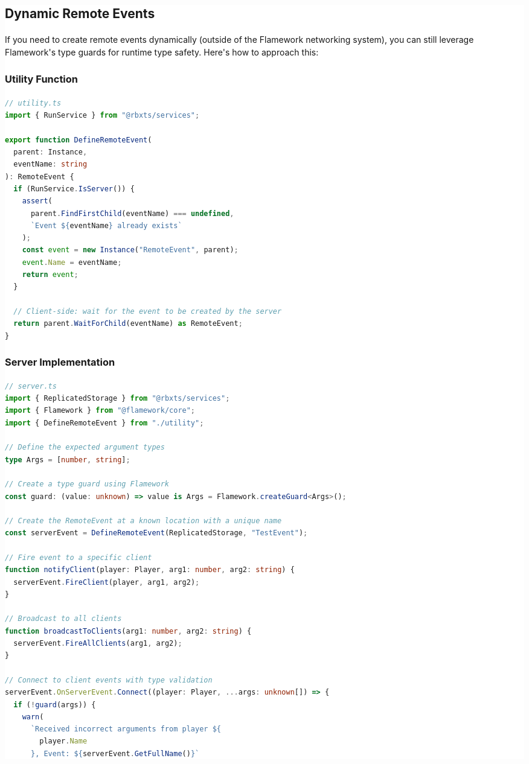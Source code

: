 ## Dynamic Remote Events

If you need to create remote events dynamically (outside of the Flamework networking system), you can still leverage Flamework's type guards for runtime type safety. Here's how to approach this:

### Utility Function

```ts
// utility.ts
import { RunService } from "@rbxts/services";

export function DefineRemoteEvent(
  parent: Instance,
  eventName: string
): RemoteEvent {
  if (RunService.IsServer()) {
    assert(
      parent.FindFirstChild(eventName) === undefined,
      `Event ${eventName} already exists`
    );
    const event = new Instance("RemoteEvent", parent);
    event.Name = eventName;
    return event;
  }

  // Client-side: wait for the event to be created by the server
  return parent.WaitForChild(eventName) as RemoteEvent;
}
```

### Server Implementation

```ts
// server.ts
import { ReplicatedStorage } from "@rbxts/services";
import { Flamework } from "@flamework/core";
import { DefineRemoteEvent } from "./utility";

// Define the expected argument types
type Args = [number, string];

// Create a type guard using Flamework
const guard: (value: unknown) => value is Args = Flamework.createGuard<Args>();

// Create the RemoteEvent at a known location with a unique name
const serverEvent = DefineRemoteEvent(ReplicatedStorage, "TestEvent");

// Fire event to a specific client
function notifyClient(player: Player, arg1: number, arg2: string) {
  serverEvent.FireClient(player, arg1, arg2);
}

// Broadcast to all clients
function broadcastToClients(arg1: number, arg2: string) {
  serverEvent.FireAllClients(arg1, arg2);
}

// Connect to client events with type validation
serverEvent.OnServerEvent.Connect((player: Player, ...args: unknown[]) => {
  if (!guard(args)) {
    warn(
      `Received incorrect arguments from player ${
        player.Name
      }, Event: ${serverEvent.GetFullName()}`
```